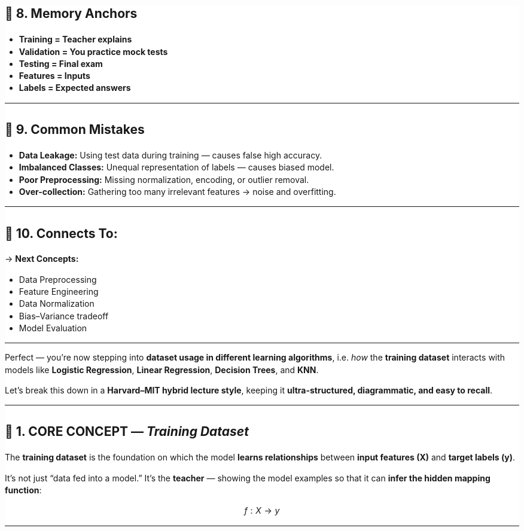 
## 🧱 **8. Memory Anchors**

* **Training = Teacher explains**
* **Validation = You practice mock tests**
* **Testing = Final exam**
* **Features = Inputs**
* **Labels = Expected answers**

---

## 🚧 **9. Common Mistakes**

* **Data Leakage:** Using test data during training — causes false high accuracy.
* **Imbalanced Classes:** Unequal representation of labels — causes biased model.
* **Poor Preprocessing:** Missing normalization, encoding, or outlier removal.
* **Over-collection:** Gathering too many irrelevant features → noise and overfitting.

---

## 🔗 **10. Connects To:**

→ **Next Concepts:**

* Data Preprocessing
* Feature Engineering
* Data Normalization
* Bias–Variance tradeoff
* Model Evaluation

---

Perfect — you’re now stepping into **dataset usage in different learning algorithms**, i.e. *how* the **training dataset** interacts with models like **Logistic Regression**, **Linear Regression**, **Decision Trees**, and **KNN**.

Let’s break this down in a **Harvard–MIT hybrid lecture style**, keeping it **ultra-structured, diagrammatic, and easy to recall**.

---

## 🧠 1. CORE CONCEPT — *Training Dataset*

The **training dataset** is the foundation on which the model **learns relationships** between **input features (X)** and **target labels (y)**.

It’s not just “data fed into a model.”
It’s the **teacher** — showing the model examples so that it can **infer the hidden mapping function**:

$$
f: X \rightarrow y
$$

---